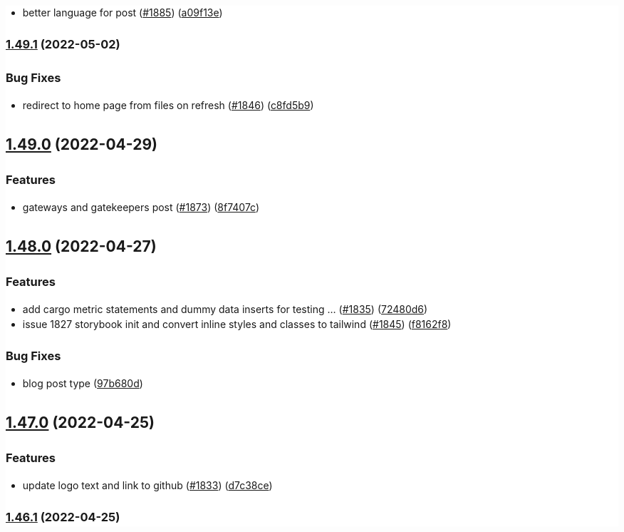 * better language for post ([#1885](https://github.com/nftstorage/nft.storage/issues/1885)) ([a09f13e](https://github.com/nftstorage/nft.storage/commit/a09f13e77dfeca9ef089fc571a388e6eb6660f36))

### [1.49.1](https://github.com/nftstorage/nft.storage/compare/website-v1.49.0...website-v1.49.1) (2022-05-02)


### Bug Fixes

* redirect to home page from files on refresh ([#1846](https://github.com/nftstorage/nft.storage/issues/1846)) ([c8fd5b9](https://github.com/nftstorage/nft.storage/commit/c8fd5b96a760c20209df473173a55c70e75380c4))

## [1.49.0](https://github.com/nftstorage/nft.storage/compare/website-v1.48.0...website-v1.49.0) (2022-04-29)


### Features

* gateways and gatekeepers post ([#1873](https://github.com/nftstorage/nft.storage/issues/1873)) ([8f7407c](https://github.com/nftstorage/nft.storage/commit/8f7407c096a313b321054934bf114d2e4562fc98))

## [1.48.0](https://github.com/nftstorage/nft.storage/compare/website-v1.47.0...website-v1.48.0) (2022-04-27)


### Features

* add cargo metric statements and dummy data inserts for testing … ([#1835](https://github.com/nftstorage/nft.storage/issues/1835)) ([72480d6](https://github.com/nftstorage/nft.storage/commit/72480d6a9719308bf4a8a81c34764a51f5f58cfa))
* issue 1827 storybook init and convert inline styles and classes to tailwind ([#1845](https://github.com/nftstorage/nft.storage/issues/1845)) ([f8162f8](https://github.com/nftstorage/nft.storage/commit/f8162f82f9cf0b2222eb05068d350ddf79e27431))


### Bug Fixes

* blog post type ([97b680d](https://github.com/nftstorage/nft.storage/commit/97b680de080a4b34df55177f2997784100af864d))

## [1.47.0](https://github.com/nftstorage/nft.storage/compare/website-v1.46.1...website-v1.47.0) (2022-04-25)


### Features

* update logo text and link to github ([#1833](https://github.com/nftstorage/nft.storage/issues/1833)) ([d7c38ce](https://github.com/nftstorage/nft.storage/commit/d7c38cedb97f7c2331d3775db32c0fa4aa890519))

### [1.46.1](https://github.com/nftstorage/nft.storage/compare/website-v1.46.0...website-v1.46.1) (2022-04-25)

